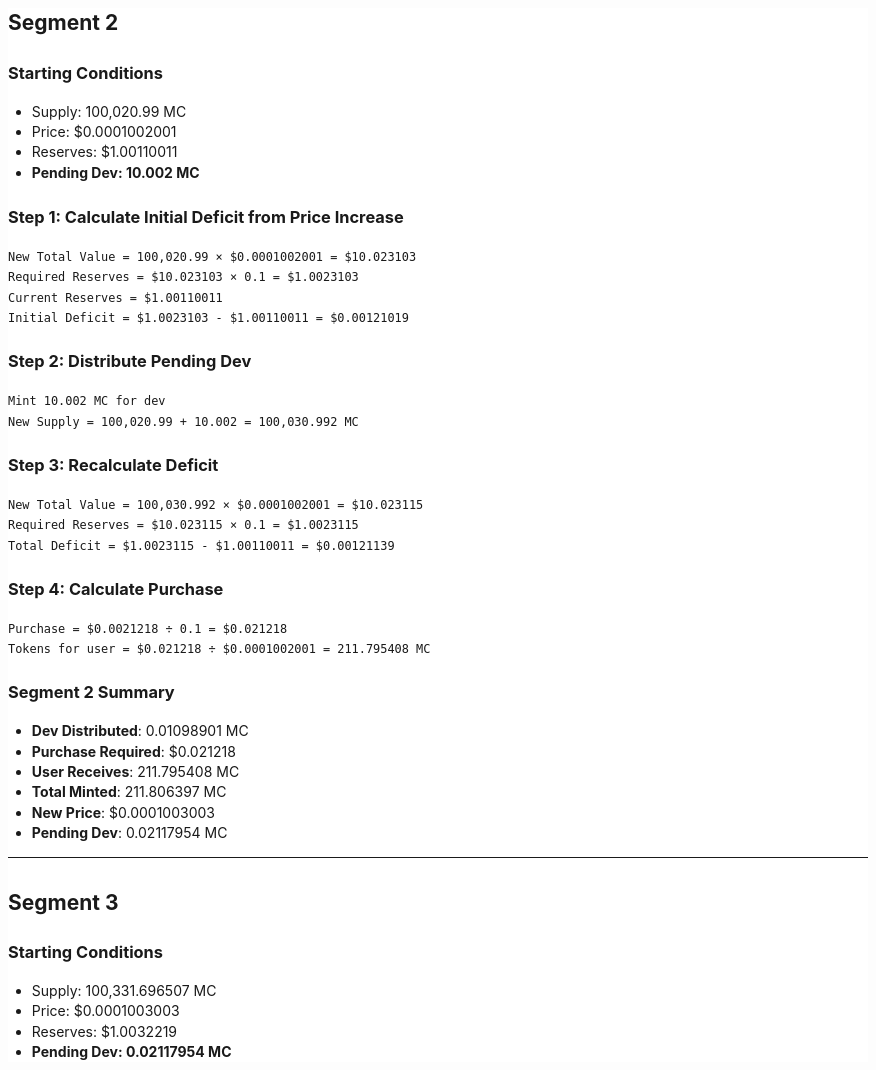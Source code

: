 
## Segment 2

### Starting Conditions
- Supply: 100,020.99 MC
- Price: $0.0001002001
- Reserves: $1.00110011
- **Pending Dev: 10.002 MC**

### Step 1: Calculate Initial Deficit from Price Increase
```
New Total Value = 100,020.99 × $0.0001002001 = $10.023103
Required Reserves = $10.023103 × 0.1 = $1.0023103
Current Reserves = $1.00110011
Initial Deficit = $1.0023103 - $1.00110011 = $0.00121019
```

### Step 2: Distribute Pending Dev
```
Mint 10.002 MC for dev
New Supply = 100,020.99 + 10.002 = 100,030.992 MC
```

### Step 3: Recalculate Deficit
```
New Total Value = 100,030.992 × $0.0001002001 = $10.023115
Required Reserves = $10.023115 × 0.1 = $1.0023115
Total Deficit = $1.0023115 - $1.00110011 = $0.00121139
```

### Step 4: Calculate Purchase
```
Purchase = $0.0021218 ÷ 0.1 = $0.021218
Tokens for user = $0.021218 ÷ $0.0001002001 = 211.795408 MC
```

### Segment 2 Summary
- **Dev Distributed**: 0.01098901 MC
- **Purchase Required**: $0.021218
- **User Receives**: 211.795408 MC
- **Total Minted**: 211.806397 MC
- **New Price**: $0.0001003003
- **Pending Dev**: 0.02117954 MC

---

## Segment 3

### Starting Conditions
- Supply: 100,331.696507 MC
- Price: $0.0001003003
- Reserves: $1.0032219
- **Pending Dev: 0.02117954 MC**

